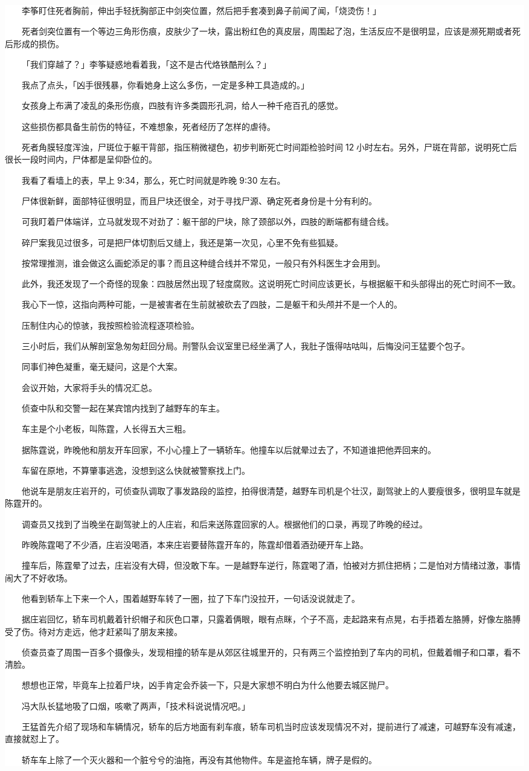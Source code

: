 &emsp;&emsp;李筝盯住死者胸前，伸出手轻抚胸部正中剑突位置，然后把手套凑到鼻子前闻了闻，「烧烫伤！」  
  
&emsp;&emsp;死者剑突位置有一个等边三角形伤痕，皮肤少了一块，露出粉红色的真皮层，周围起了泡，生活反应不是很明显，应该是濒死期或者死后形成的损伤。  
  
&emsp;&emsp;「我们穿越了？」李筝疑惑地看着我，「这不是古代烙铁酷刑么？」  
  
&emsp;&emsp;我点了点头，「凶手很残暴，你看她身上这么多伤，一定是多种工具造成的。」  
  
&emsp;&emsp;女孩身上布满了凌乱的条形伤痕，四肢有许多类圆形孔洞，给人一种千疮百孔的感觉。  
  
&emsp;&emsp;这些损伤都具备生前伤的特征，不难想象，死者经历了怎样的虐待。  
  
&emsp;&emsp;死者角膜轻度浑浊，尸斑位于躯干背部，指压稍微褪色，初步判断死亡时间距检验时间 12 小时左右。另外，尸斑在背部，说明死亡后很长一段时间内，尸体都是呈仰卧位的。  
  
&emsp;&emsp;我看了看墙上的表，早上 9:34，那么，死亡时间就是昨晚 9:30 左右。  
  
&emsp;&emsp;尸体很新鲜，面部特征很明显，而且尸块还很全，对于寻找尸源、确定死者身份是十分有利的。  
  
&emsp;&emsp;可我盯着尸体端详，立马就发现不对劲了：躯干部的尸块，除了颈部以外，四肢的断端都有缝合线。  
  
&emsp;&emsp;碎尸案我见过很多，可是把尸体切割后又缝上，我还是第一次见，心里不免有些狐疑。  
  
&emsp;&emsp;按常理推测，谁会做这么画蛇添足的事？而且这种缝合线并不常见，一般只有外科医生才会用到。  
  
&emsp;&emsp;此外，我还发现了一个奇怪的现象：四肢居然出现了轻度腐败。这说明死亡时间应该更长，与根据躯干和头部得出的死亡时间不一致。  
  
&emsp;&emsp;我心下一惊，这指向两种可能，一是被害者在生前就被砍去了四肢，二是躯干和头颅并不是一个人的。  
  
&emsp;&emsp;压制住内心的惊骇，我按照检验流程逐项检验。  
  
&emsp;&emsp;三小时后，我们从解剖室急匆匆赶回分局。刑警队会议室里已经坐满了人，我肚子饿得咕咕叫，后悔没问王猛要个包子。  
  
&emsp;&emsp;同事们神色凝重，毫无疑问，这是个大案。  
  
&emsp;&emsp;会议开始，大家将手头的情况汇总。  
  
&emsp;&emsp;侦查中队和交警一起在某宾馆内找到了越野车的车主。  
  
&emsp;&emsp;车主是个小老板，叫陈霆，人长得五大三粗。  
  
&emsp;&emsp;据陈霆说，昨晚他和朋友开车回家，不小心撞上了一辆轿车。他撞车以后就晕过去了，不知道谁把他弄回来的。  
  
&emsp;&emsp;车留在原地，不算肇事逃逸，没想到这么快就被警察找上门。  
  
&emsp;&emsp;他说车是朋友庄岩开的，可侦查队调取了事发路段的监控，拍得很清楚，越野车司机是个壮汉，副驾驶上的人要瘦很多，很明显车就是陈霆开的。  
  
&emsp;&emsp;调查员又找到了当晚坐在副驾驶上的人庄岩，和后来送陈霆回家的人。根据他们的口录，再现了昨晚的经过。  
  
&emsp;&emsp;昨晚陈霆喝了不少酒，庄岩没喝酒，本来庄岩要替陈霆开车的，陈霆却借着酒劲硬开车上路。  
  
&emsp;&emsp;撞车后，陈霆晕了过去，庄岩没有大碍，但没敢下车。一是越野车逆行，陈霆喝了酒，怕被对方抓住把柄；二是怕对方情绪过激，事情闹大了不好收场。  
  
&emsp;&emsp;他看到轿车上下来一个人，围着越野车转了一圈，拉了下车门没拉开，一句话没说就走了。  
  
&emsp;&emsp;据庄岩回忆，轿车司机戴着针织帽子和灰色口罩，只露着俩眼，眼有点眯，个子不高，走起路来有点晃，右手捂着左胳膊，好像左胳膊受了伤。待对方走远，他才赶紧叫了朋友来接。  
  
&emsp;&emsp;侦查员查了周围一百多个摄像头，发现相撞的轿车是从郊区往城里开的，只有两三个监控拍到了车内的司机，但戴着帽子和口罩，看不清脸。  
  
&emsp;&emsp;想想也正常，毕竟车上拉着尸块，凶手肯定会乔装一下，只是大家想不明白为什么他要去城区抛尸。  
  
&emsp;&emsp;冯大队长猛地吸了口烟，咳嗽了两声，「技术科说说情况吧。」  
  
&emsp;&emsp;王猛首先介绍了现场和车辆情况，轿车的后方地面有刹车痕，轿车司机当时应该发现情况不对，提前进行了减速，可越野车没有减速，直接就怼上了。  
  
&emsp;&emsp;轿车车上除了一个灭火器和一个脏兮兮的油拖，再没有其他物件。车是盗抢车辆，牌子是假的。  
  